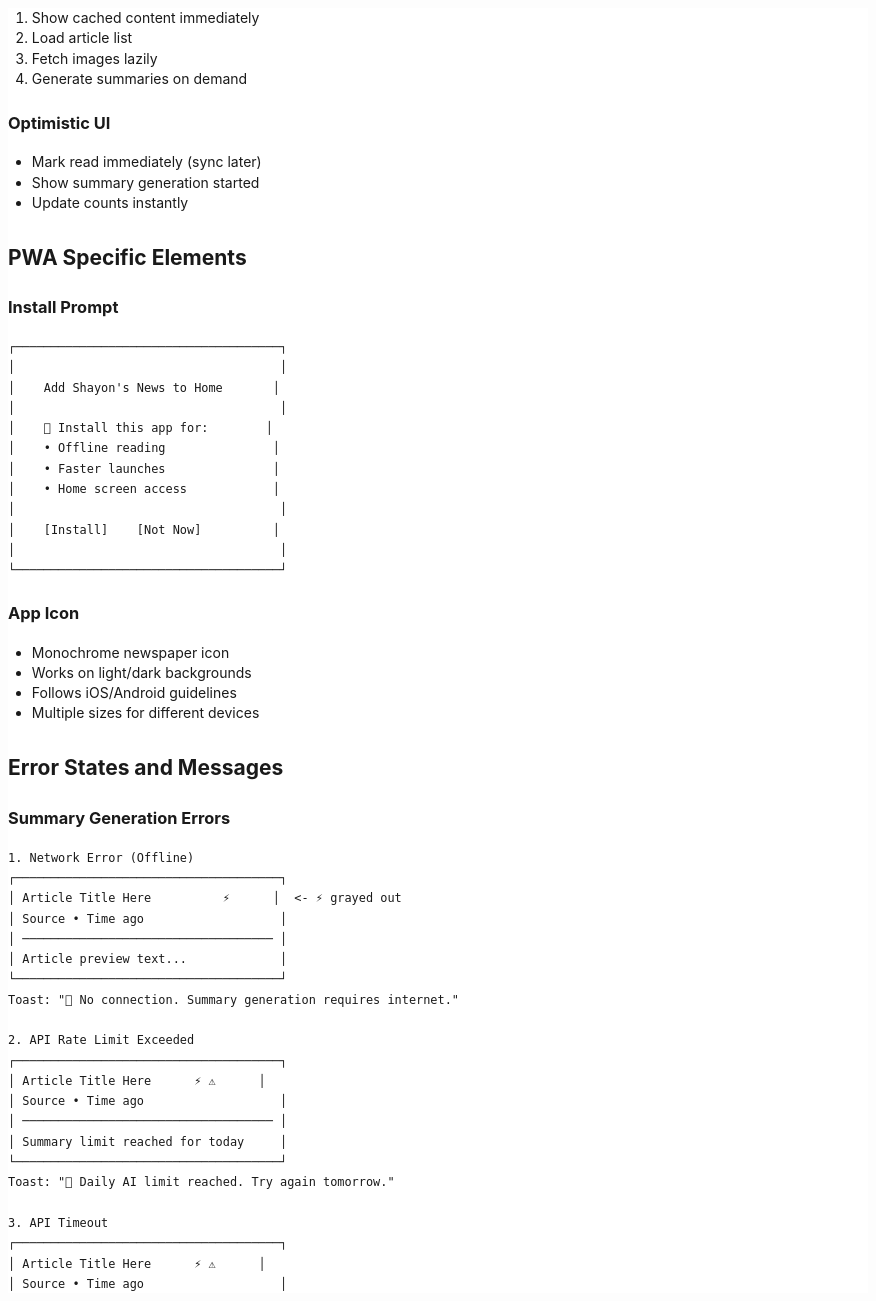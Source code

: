 1. Show cached content immediately
2. Load article list
3. Fetch images lazily
4. Generate summaries on demand

### Optimistic UI

- Mark read immediately (sync later)
- Show summary generation started
- Update counts instantly

## PWA Specific Elements

### Install Prompt

```
┌─────────────────────────────────────┐
│                                     │
│    Add Shayon's News to Home       │
│                                     │
│    📱 Install this app for:        │
│    • Offline reading               │
│    • Faster launches               │
│    • Home screen access            │
│                                     │
│    [Install]    [Not Now]          │
│                                     │
└─────────────────────────────────────┘
```

### App Icon

- Monochrome newspaper icon
- Works on light/dark backgrounds
- Follows iOS/Android guidelines
- Multiple sizes for different devices

## Error States and Messages

### Summary Generation Errors

```
1. Network Error (Offline)
┌─────────────────────────────────────┐
│ Article Title Here          ⚡      │  <- ⚡ grayed out
│ Source • Time ago                   │
│ ─────────────────────────────────── │
│ Article preview text...             │
└─────────────────────────────────────┘
Toast: "🔌 No connection. Summary generation requires internet."

2. API Rate Limit Exceeded
┌─────────────────────────────────────┐
│ Article Title Here      ⚡ ⚠️      │
│ Source • Time ago                   │
│ ─────────────────────────────────── │
│ Summary limit reached for today     │
└─────────────────────────────────────┘
Toast: "🚫 Daily AI limit reached. Try again tomorrow."

3. API Timeout
┌─────────────────────────────────────┐
│ Article Title Here      ⚡ ⚠️      │
│ Source • Time ago                   │
```